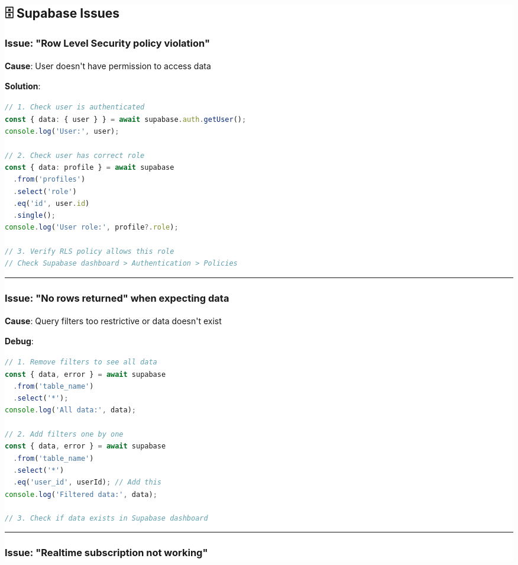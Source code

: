 
## 🗄️ Supabase Issues

### Issue: "Row Level Security policy violation"

**Cause**: User doesn't have permission to access data

**Solution**:
```typescript
// 1. Check user is authenticated
const { data: { user } } = await supabase.auth.getUser();
console.log('User:', user);

// 2. Check user has correct role
const { data: profile } = await supabase
  .from('profiles')
  .select('role')
  .eq('id', user.id)
  .single();
console.log('User role:', profile?.role);

// 3. Verify RLS policy allows this role
// Check Supabase dashboard > Authentication > Policies
```

---

### Issue: "No rows returned" when expecting data

**Cause**: Query filters too restrictive or data doesn't exist

**Debug**:
```typescript
// 1. Remove filters to see all data
const { data, error } = await supabase
  .from('table_name')
  .select('*');
console.log('All data:', data);

// 2. Add filters one by one
const { data, error } = await supabase
  .from('table_name')
  .select('*')
  .eq('user_id', userId); // Add this
console.log('Filtered data:', data);

// 3. Check if data exists in Supabase dashboard
```

---

### Issue: "Realtime subscription not working"
